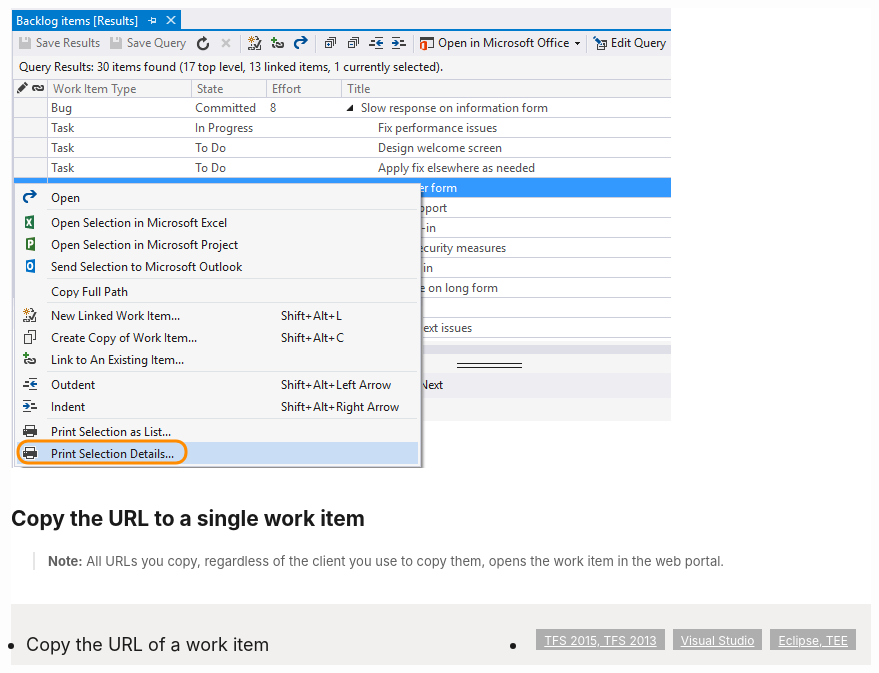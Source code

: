 ![Print work items from Team Explorer](../track/_img/share-plans-print-work-item-details.png)   


<a id="copy-url">  </a>
## Copy the URL to a single work item  

<blockquote style="font-size: 13px"><b>Note:</b> All URLs you copy, regardless of the client you use to copy them, opens the work item in the web portal. </blockquote>  


<div style="background-color: #f2f0ee;padding-top:10px;padding-bottom:10px;">

<ul class="nav nav-pills" style="padding-right:15px;padding-left:15px;padding-bottom:5px;vertical-align:top;font-size:18px;">
<li style="float:left;" data-toggle="collapse" data-target="#attach-files">Copy the URL of a work item </li>
<li style="float: right;"><a style="max-width: 374px;min-width: 120px;vertical-align: top;background-color:#AEAEAE;margin: 0px 0px 0px 8px;min-width:90px;color: #fff;border: solid 2px #AEAEAE;border-radius: 0;padding: 2px 6px 0px 6px;outline-style:none;height:32px;font-size:12px;font-weight:400" data-toggle="pill" href="#tee-copy-url">Eclipse, TEE</a></li>
<li style="float: right;"><a style="max-width: 374px;min-width: 120px;vertical-align: top;background-color:#AEAEAE;margin: 0px 0px 0px 8px;min-width:90px;color: #fff;border: solid 2px #AEAEAE;border-radius: 0;padding: 2px 6px 0px 6px;outline-style:none;height:32px;font-size:12px;font-weight:400" data-toggle="pill" href="#team-explorer-copy-url">Visual Studio</a></li>
<li style="float: right;"><a style="max-width: 374px;min-width: 120px;vertical-align: top;background-color:#AEAEAE;margin: 0px 0px 0px 8px;min-width:90px;color: #fff;border: solid 2px #AEAEAE;border-radius: 0;padding: 2px 6px 0px 6px;outline-style:none;height:32px;font-size:12px;font-weight:400" data-toggle="pill" href="#tfs-portal-copy-url">TFS 2015, TFS 2013</a></li>

